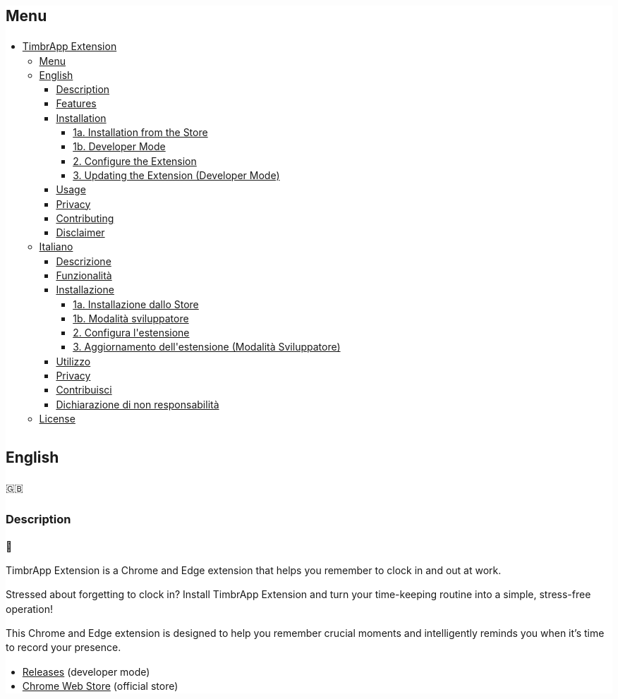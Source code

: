 
## Menu

- [TimbrApp Extension](#timbrapp-extension)
  - [Menu](#menu)
  - [English](#english)
    - [Description](#description)
    - [Features](#features)
    - [Installation](#installation)
      - [1a. Installation from the Store](#1a-installation-from-the-store)
      - [1b. Developer Mode](#1b-developer-mode)
      - [2. Configure the Extension](#2-configure-the-extension)
      - [3. Updating the Extension (Developer Mode)](#3-updating-the-extension-developer-mode)
    - [Usage](#usage)
    - [Privacy](#privacy)
    - [Contributing](#contributing)
    - [Disclaimer](#disclaimer)
  - [Italiano](#italiano)
    - [Descrizione](#descrizione)
    - [Funzionalità](#funzionalità)
    - [Installazione](#installazione)
      - [1a. Installazione dallo Store](#1a-installazione-dallo-store)
      - [1b. Modalità sviluppatore](#1b-modalità-sviluppatore)
      - [2. Configura l'estensione](#2-configura-lestensione)
      - [3. Aggiornamento dell'estensione (Modalità Sviluppatore)](#3-aggiornamento-dellestensione-modalità-sviluppatore)
    - [Utilizzo](#utilizzo)
    - [Privacy](#privacy-1)
    - [Contribuisci](#contribuisci)
    - [Dichiarazione di non responsabilità](#dichiarazione-di-non-responsabilità)
  - [License](#license)


## English

🇬🇧

### Description

📄

TimbrApp Extension is a Chrome and Edge extension that helps you remember to clock in and out at work.

Stressed about forgetting to clock in? Install TimbrApp Extension and turn your time-keeping routine into a simple, stress-free operation!

This Chrome and Edge extension is designed to help you remember crucial moments and intelligently reminds you when it’s time to record your presence.

- [Releases](https://github.com/fvlgnn/timbrapp-extension/releases) (developer mode)
- [Chrome Web Store](https://chromewebstore.google.com/detail/timbrapp-extension/dhpcliknphfdbocmcgfgepbkjmdklbgg) (official store)
